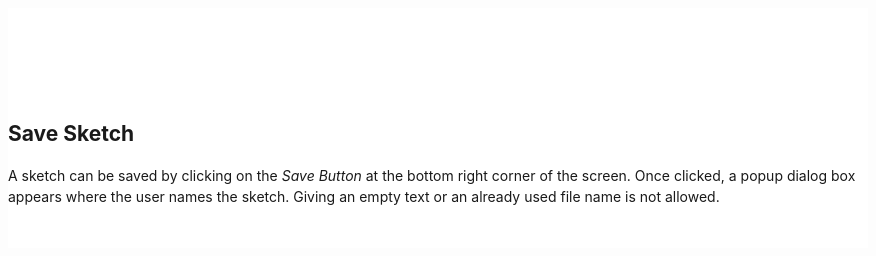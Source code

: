 <br/><br/><br/><br/>
<a name="save-sketch"/>

## Save Sketch

A sketch can be saved by clicking on the *Save Button* at the bottom right corner of the screen. Once clicked, a popup dialog box appears where the user names the sketch. Giving an empty text or an already used file name is not allowed.
<br/><br/><br/>